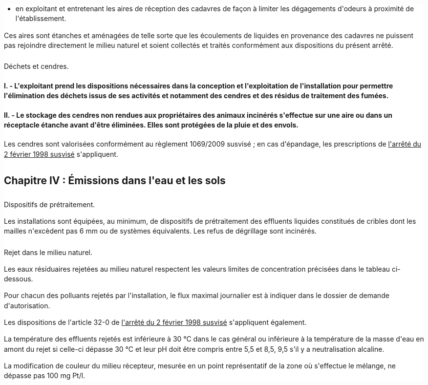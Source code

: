 - en exploitant et entretenant les aires de réception des cadavres de façon à limiter les dégagements d'odeurs à proximité de l'établissement.

Ces aires sont étanches et aménagées de telle sorte que les écoulements de liquides en provenance des cadavres ne puissent pas rejoindre directement le milieu naturel et soient collectés et traités conformément aux dispositions du présent arrêté.

### 

Déchets et cendres.

#### I. - L'exploitant prend les dispositions nécessaires dans la conception et l'exploitation de l'installation pour permettre l'élimination des déchets issus de ses activités et notamment des cendres et des résidus de traitement des fumées.

#### II. - Le stockage des cendres non rendues aux propriétaires des animaux incinérés s'effectue sur une aire ou dans un réceptacle étanche avant d'être éliminées. Elles sont protégées de la pluie et des envols.

Les cendres sont valorisées conformément au règlement 1069/2009 susvisé ; en cas d'épandage, les prescriptions de [l'arrêté du 2 février 1998 susvisé](https://aida.ineris.fr/consultation_document/5657) s'appliquent.

## Chapitre IV : Émissions dans l'eau et les sols

### 

Dispositifs de prétraitement.

Les installations sont équipées, au minimum, de dispositifs de prétraitement des effluents liquides constitués de cribles dont les mailles n'excèdent pas 6 mm ou de systèmes équivalents. Les refus de dégrillage sont incinérés.

### 

Rejet dans le milieu naturel.

Les eaux résiduaires rejetées au milieu naturel respectent les valeurs limites de concentration précisées dans le tableau ci-dessous.

Pour chacun des polluants rejetés par l'installation, le flux maximal journalier est à indiquer dans le dossier de demande d'autorisation.

Les dispositions de l'article 32-0 de [l'arrêté du 2 février 1998 susvisé](https://aida.ineris.fr/consultation_document/5657) s'appliquent également.

La température des effluents rejetés est inférieure à 30 °C dans le cas général ou inférieure à la température de la masse d'eau en amont du rejet si celle-ci dépasse 30 °C et leur pH doit être compris entre 5,5 et 8,5, 9,5 s'il y a neutralisation alcaline.

La modification de couleur du milieu récepteur, mesurée en un point représentatif de la zone où s'effectue le mélange, ne dépasse pas 100 mg Pt/l.
